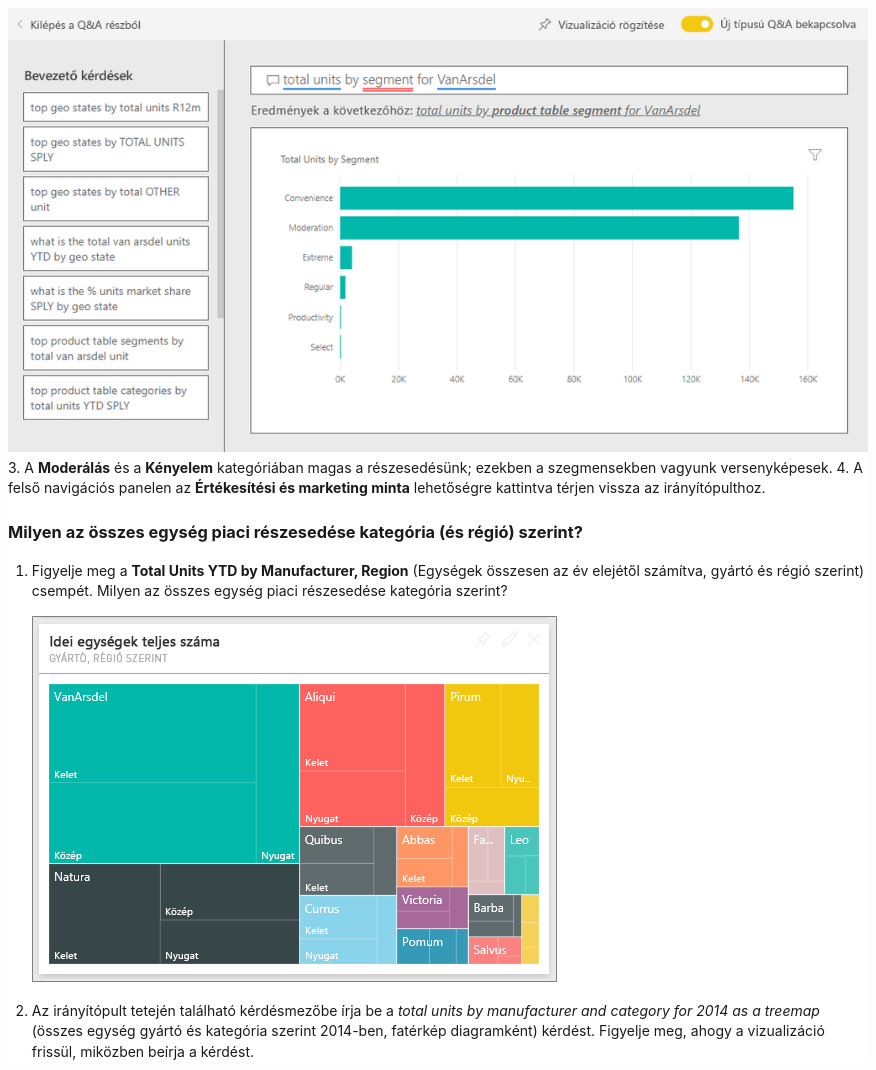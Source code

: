    ![Q&A-kérdés: Összes egység szegmensek szerint VanArsdel gyártóhoz](media/sample-sales-and-marketing/sales2.png)
3. A **Moderálás** és a **Kényelem** kategóriában magas a részesedésünk; ezekben a szegmensekben vagyunk versenyképesek.
4. A felső navigációs panelen az **Értékesítési és marketing minta** lehetőségre kattintva térjen vissza az irányítópulthoz.

### <a name="what-does-total-unit-market-share-look-like-for-category-versus-region"></a>Milyen az összes egység piaci részesedése kategória (és régió) szerint?
1. Figyelje meg a **Total Units YTD by Manufacturer, Region** (Egységek összesen az év elejétől számítva, gyártó és régió szerint) csempét. Milyen az összes egység piaci részesedése kategória szerint?

   ![Total Units YTD by Manufacturer, Region csempe](media/sample-sales-and-marketing/sales3.png)
2. Az irányítópult tetején található kérdésmezőbe írja be a *total units by manufacturer and category for 2014 as a treemap* (összes egység gyártó és kategória szerint 2014-ben, fatérkép diagramként) kérdést. Figyelje meg, ahogy a vizualizáció frissül, miközben beírja a kérdést.
